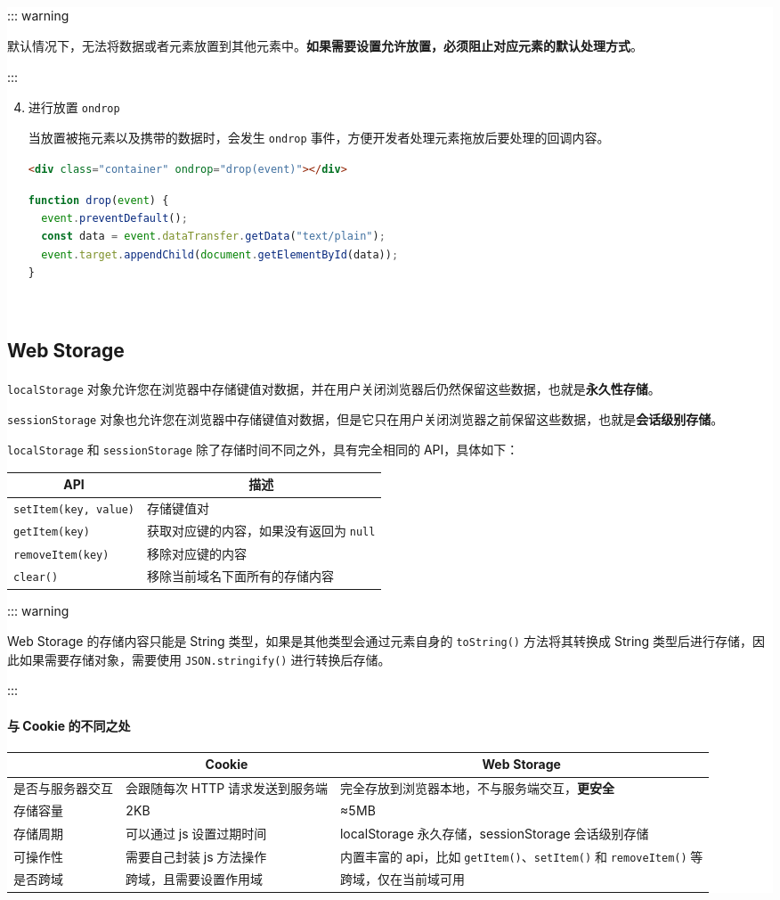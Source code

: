    ::: warning

   默认情况下，无法将数据或者元素放置到其他元素中。**如果需要设置允许放置，必须阻止对应元素的默认处理方式**。

   :::

4. 进行放置 `ondrop`

   当放置被拖元素以及携带的数据时，会发生 `ondrop` 事件，方便开发者处理元素拖放后要处理的回调内容。

   ```html
   <div class="container" ondrop="drop(event)"></div>
   ```

   ```js
   function drop(event) {
     event.preventDefault();
     const data = event.dataTransfer.getData("text/plain");
     event.target.appendChild(document.getElementById(data));
   }
   ```

<br />



## Web Storage

`localStorage` 对象允许您在浏览器中存储键值对数据，并在用户关闭浏览器后仍然保留这些数据，也就是**永久性存储**。

`sessionStorage` 对象也允许您在浏览器中存储键值对数据，但是它只在用户关闭浏览器之前保留这些数据，也就是**会话级别存储**。

`localStorage` 和 `sessionStorage` 除了存储时间不同之外，具有完全相同的 API，具体如下：

| API                   | 描述                                    |
| --------------------- | --------------------------------------- |
| `setItem(key, value)` | 存储键值对                              |
| `getItem(key)`        | 获取对应键的内容，如果没有返回为 `null` |
| `removeItem(key)`     | 移除对应键的内容                        |
| `clear()`             | 移除当前域名下面所有的存储内容          |

::: warning

Web Storage 的存储内容只能是 String 类型，如果是其他类型会通过元素自身的 `toString()` 方法将其转换成 String 类型后进行存储，因此如果需要存储对象，需要使用 `JSON.stringify()` 进行转换后存储。

:::



#### 与 Cookie 的不同之处

|                  | Cookie                           | Web Storage                                                  |
| ---------------- | -------------------------------- | ------------------------------------------------------------ |
| 是否与服务器交互 | 会跟随每次 HTTP 请求发送到服务端 | 完全存放到浏览器本地，不与服务端交互，**更安全**             |
| 存储容量         | 2KB                              | ≈5MB                                                         |
| 存储周期         | 可以通过 js 设置过期时间         | localStorage 永久存储，sessionStorage 会话级别存储           |
| 可操作性         | 需要自己封装 js 方法操作         | 内置丰富的 api，比如 `getItem()`、`setItem()` 和 `removeItem()` 等 |
| 是否跨域         | 跨域，且需要设置作用域           | 跨域，仅在当前域可用                                         |
